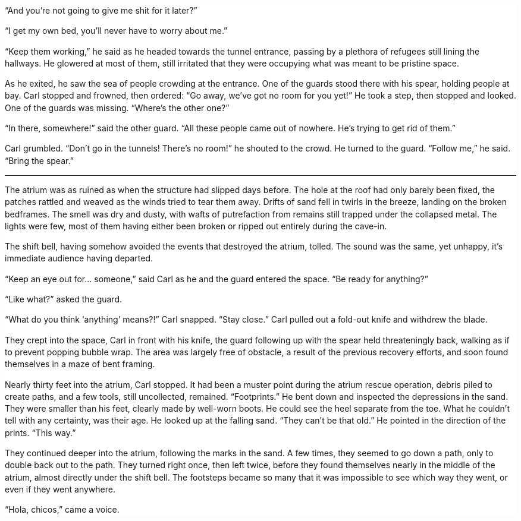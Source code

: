 “And you’re not going to give me shit for it later?” 

“I get my own bed, you’ll never have to worry about me.” 

“Keep them working,” he said as he headed towards the tunnel entrance, passing by a plethora of refugees still lining the hallways. He glowered at most of them, still irritated that they were occupying what was meant to be pristine space. 

As he exited, he saw the sea of people crowding at the entrance. One of the guards stood there with his spear, holding people at bay. Carl stopped and frowned, then ordered: “Go away, we’ve got no room for you yet!” He took a step, then stopped and looked. One of the guards was missing. “Where’s the other one?” 

“In there, somewhere!” said the other guard. “All these people came out of nowhere. He’s trying to get rid of them.” 

Carl grumbled. “Don’t go in the tunnels! There’s no room!” he shouted to the crowd. He turned to the guard. “Follow me,” he said. “Bring the spear.”

- - - - - -

The atrium was as ruined as when the structure had slipped days before. The hole at the roof had only barely been fixed, the patches rattled and weaved as the winds tried to tear them away. Drifts of sand fell in twirls in the breeze, landing on the broken bedframes. The smell was dry and dusty, with wafts of putrefaction from remains still trapped under the collapsed metal. The lights were few, most of them having either been broken or ripped out entirely during the cave-in. 

The shift bell, having somehow avoided the events that destroyed the atrium, tolled. The sound was the same, yet unhappy, it’s immediate audience having departed. 

“Keep an eye out for… someone,” said Carl as he and the guard entered the space. “Be ready for anything?” 

“Like what?” asked the guard. 

“What do you think ‘anything’ means?!” Carl snapped. “Stay close.” Carl pulled out a fold-out knife and withdrew the blade. 

They crept into the space, Carl in front with his knife, the guard following up with the spear held threateningly back, walking as if to prevent popping bubble wrap. The area was largely free of obstacle, a result of the previous recovery efforts, and soon found themselves in a maze of bent framing.  

Nearly thirty feet into the atrium, Carl stopped. It had been a muster point during the atrium rescue operation, debris piled to create paths, and a few tools, still uncollected, remained. “Footprints.” He bent down and inspected the depressions in the sand. They were smaller than his feet, clearly made by well-worn boots. He could see the heel separate from the toe. What he couldn’t tell with any certainty, was their age. He looked up at the falling sand. “They can’t be that old.” He pointed in the direction of the prints. “This way.” 

They continued deeper into the atrium, following the marks in the sand. A few times, they seemed to go down a path, only to double back out to the path. They turned right once, then left twice, before they found themselves nearly in the middle of the atrium, almost directly under the shift bell. The footsteps became so many that it was impossible to see which way they went, or even if they went anywhere.

“Hola, chicos,” came a voice. 
